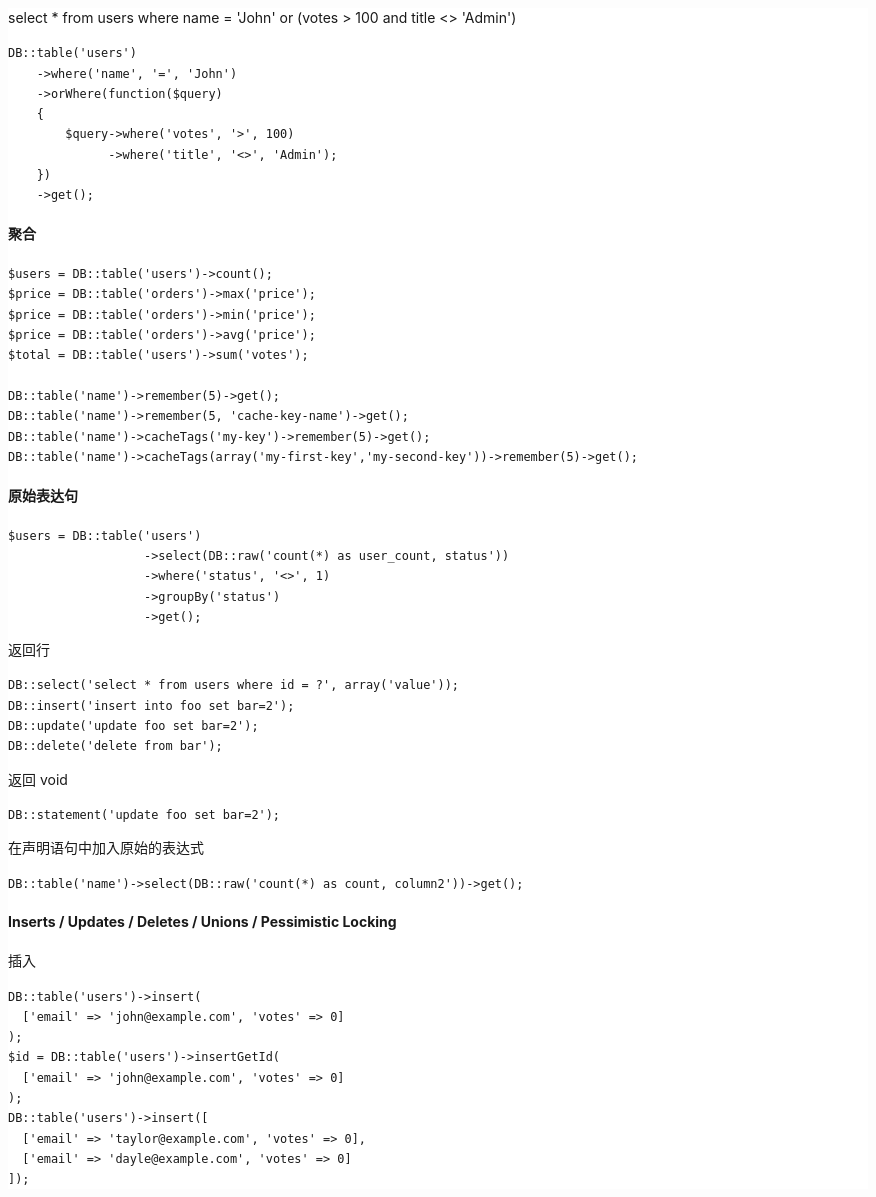 select * from users where name = 'John' or (votes > 100 and title <> 'Admin')

	DB::table('users')
	    ->where('name', '=', 'John')
	    ->orWhere(function($query)
	    {
	        $query->where('votes', '>', 100)
	              ->where('title', '<>', 'Admin');
	    })
	    ->get();
	          
#### 聚合 

	$users = DB::table('users')->count();
	$price = DB::table('orders')->max('price');
	$price = DB::table('orders')->min('price');
	$price = DB::table('orders')->avg('price');
	$total = DB::table('users')->sum('votes');

	DB::table('name')->remember(5)->get();
	DB::table('name')->remember(5, 'cache-key-name')->get();
	DB::table('name')->cacheTags('my-key')->remember(5)->get();
	DB::table('name')->cacheTags(array('my-first-key','my-second-key'))->remember(5)->get();
          
#### 原始表达句

	$users = DB::table('users')
	                   ->select(DB::raw('count(*) as user_count, status'))
	                   ->where('status', '<>', 1)
	                   ->groupBy('status')
	                   ->get();
返回行

	DB::select('select * from users where id = ?', array('value'));
	DB::insert('insert into foo set bar=2');
	DB::update('update foo set bar=2');
	DB::delete('delete from bar');
	
返回 void

	DB::statement('update foo set bar=2');
	
在声明语句中加入原始的表达式

	DB::table('name')->select(DB::raw('count(*) as count, column2'))->get();
          
#### Inserts / Updates / Deletes / Unions / Pessimistic Locking

插入

	DB::table('users')->insert(
	  ['email' => 'john@example.com', 'votes' => 0]
	);
	$id = DB::table('users')->insertGetId(
	  ['email' => 'john@example.com', 'votes' => 0]
	);
	DB::table('users')->insert([
	  ['email' => 'taylor@example.com', 'votes' => 0],
	  ['email' => 'dayle@example.com', 'votes' => 0]
	]);
	